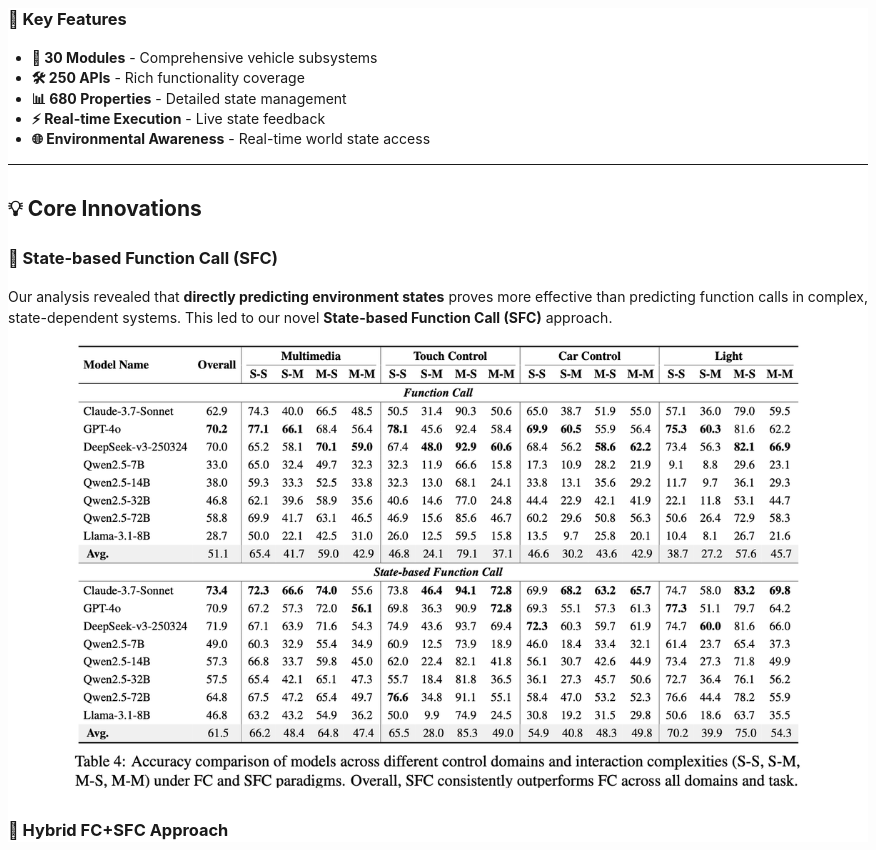 ### 🎯 Key Features

- **🔧 30 Modules** - Comprehensive vehicle subsystems
- **🛠️ 250 APIs** - Rich functionality coverage  
- **📊 680 Properties** - Detailed state management
- **⚡ Real-time Execution** - Live state feedback
- **🌐 Environmental Awareness** - Real-time world state access

---

## 💡 Core Innovations

### 🧠 State-based Function Call (SFC)

Our analysis revealed that **directly predicting environment states** proves more effective than predicting function calls in complex, state-dependent systems. This led to our novel **State-based Function Call (SFC)** approach.

<p align="center">
<img src="figs/main.png" alt="SFC vs FC Performance" width="85%"/>
</p>

### 🔄 Hybrid FC+SFC Approach
